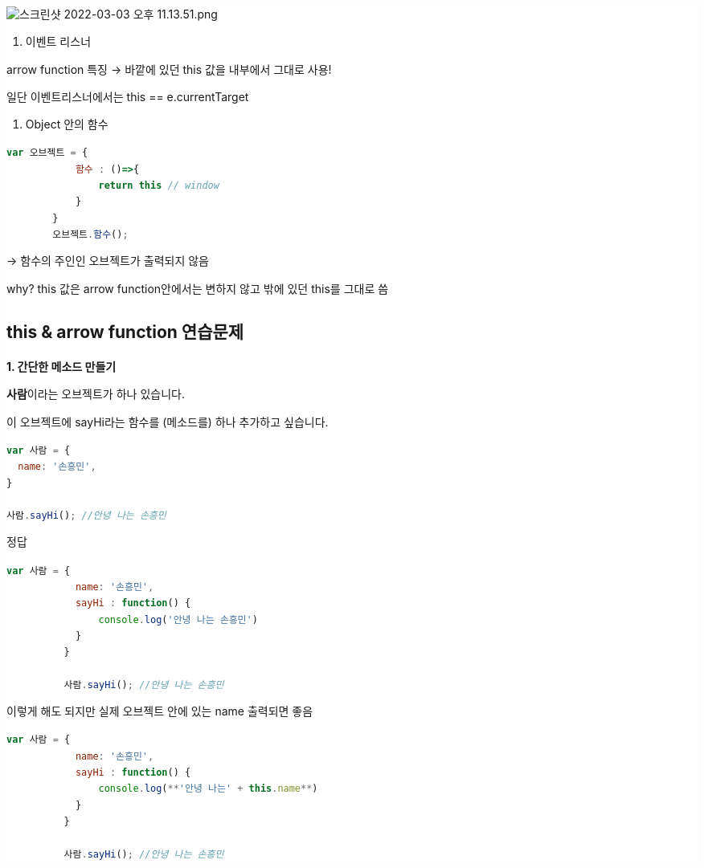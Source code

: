 ![스크린샷 2022-03-03 오후 11.13.51.png](https://s3-us-west-2.amazonaws.com/secure.notion-static.com/22761ee7-2afa-4c37-bac7-d63717b1aa7f/스크린샷_2022-03-03_오후_11.13.51.png)

1. 이벤트 리스너

arrow function 특징 → 바깥에 있던 this 값을 내부에서 그대로 사용!

일단 이벤트리스너에서는 this == e.currentTarget

1. Object 안의 함수

```jsx
var 오브젝트 = {
            함수 : ()=>{
                return this // window
            }      
        }
        오브젝트.함수();
```

→ 함수의 주인인 오브젝트가 출력되지 않음

why? this 값은 arrow function안에서는 변하지 않고 밖에 있던 this를 그대로 씀

## **this & arrow function 연습문제**

**1. 간단한 메소드 만들기**

**사람**이라는 오브젝트가 하나 있습니다.

이 오브젝트에 sayHi라는 함수를 (메소드를) 하나 추가하고 싶습니다.

```jsx
var 사람 = {
  name: '손흥민',
}

사람.sayHi(); //안녕 나는 손흥민
```

정답

```jsx
var 사람 = {
            name: '손흥민',
            sayHi : function() {
                console.log('안녕 나는 손흥민')
            }
          }
          
          사람.sayHi(); //안녕 나는 손흥민
```

이렇게 해도 되지만 실제 오브젝트 안에 있는 name 출력되면 좋음

```jsx
var 사람 = {
            name: '손흥민',
            sayHi : function() {
                console.log(**'안녕 나는' + this.name**)
            }
          }
          
          사람.sayHi(); //안녕 나는 손흥민
```

